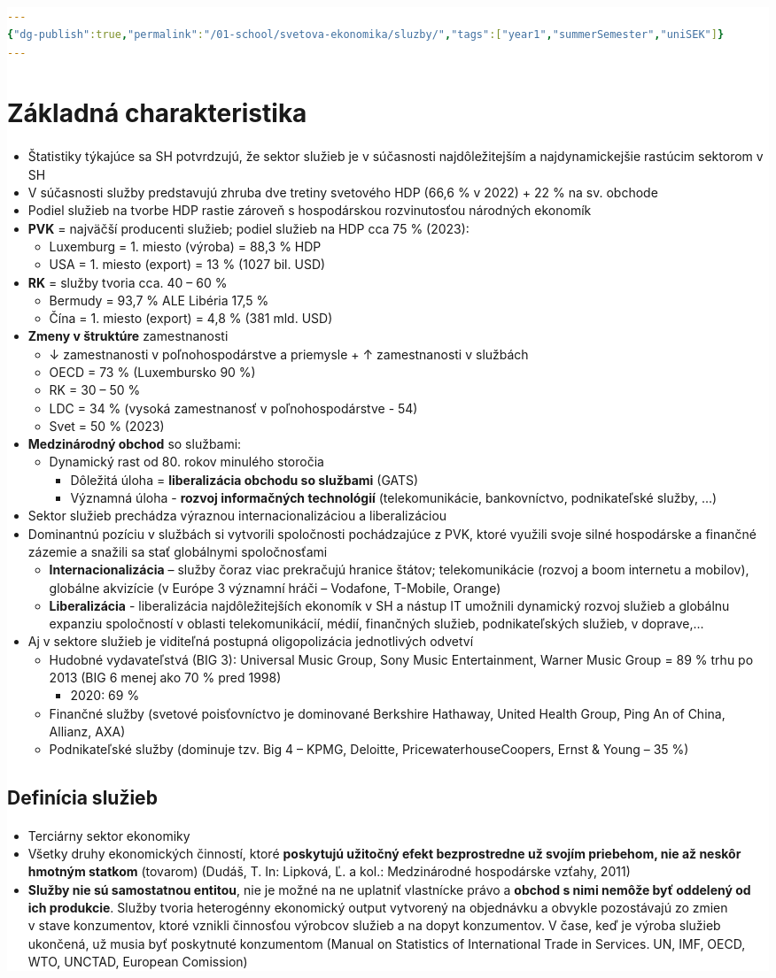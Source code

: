 ```yaml
---
{"dg-publish":true,"permalink":"/01-school/svetova-ekonomika/sluzby/","tags":["year1","summerSemester","uniSEK"]}
---
```


# Základná charakteristika
- Štatistiky týkajúce sa SH potvrdzujú, že sektor služieb je v súčasnosti najdôležitejším a najdynamickejšie rastúcim sektorom v SH
- V súčasnosti služby predstavujú zhruba dve tretiny svetového HDP (66,6 % v 2022) + 22 % na sv. obchode
- Podiel služieb na tvorbe HDP rastie zároveň s hospodárskou rozvinutosťou národných ekonomík
- **PVK** = najväčší producenti služieb; podiel služieb na HDP cca 75 % (2023):
	- Luxemburg = 1. miesto (výroba) = 88,3 % HDP
	- USA = 1. miesto (export) = 13 % (1027 bil. USD)
- **RK** = služby tvoria cca. 40 – 60 %
	- Bermudy = 93,7 % ALE Libéria 17,5 %
	- Čína = 1. miesto (export) = 4,8 % (381 mld. USD)
- **Zmeny v štruktúre** zamestnanosti
	- ↓ zamestnanosti v poľnohospodárstve a priemysle + ↑ zamestnanosti v službách
	- OECD = 73 % (Luxembursko 90 %)
	- RK = 30 – 50 %
	- LDC = 34 % (vysoká zamestnanosť v poľnohospodárstve - 54)
	- Svet = 50 % (2023)
- **Medzinárodný obchod** so službami:
	- Dynamický rast od 80. rokov minulého storočia
		- Dôležitá úloha = **liberalizácia obchodu so službami** (GATS)
		- Významná úloha - **rozvoj informačných technológií** (telekomunikácie, bankovníctvo, podnikateľské služby, ...)
- Sektor služieb prechádza výraznou internacionalizáciou a liberalizáciou
- Dominantnú pozíciu v službách si vytvorili spoločnosti pochádzajúce z PVK, ktoré využili svoje silné hospodárske a finančné zázemie a snažili sa stať globálnymi spoločnosťami
	- **Internacionalizácia** – služby čoraz viac prekračujú hranice štátov; telekomunikácie (rozvoj a boom internetu a mobilov), globálne akvizície (v Európe 3 významní hráči – Vodafone, T-Mobile, Orange)
	- **Liberalizácia** - liberalizácia najdôležitejších ekonomík v SH a nástup IT umožnili dynamický rozvoj služieb a globálnu expanziu spoločností v oblasti telekomunikácií, médií, finančných služieb, podnikateľských služieb, v doprave,...
- Aj v sektore služieb je viditeľná postupná oligopolizácia jednotlivých odvetví
	- Hudobné vydavateľstvá (BIG 3): Universal Music Group, Sony Music Entertainment, Warner Music Group = 89 % trhu po 2013 (BIG 6 menej ako 70 % pred 1998)
		- 2020: 69 %
	- Finančné služby (svetové poisťovníctvo je dominované Berkshire Hathaway, United Health Group, Ping An of China, Allianz, AXA)
	- Podnikateľské služby (dominuje tzv. Big 4 – KPMG, Deloitte, PricewaterhouseCoopers, Ernst & Young – 35 %)

## Definícia služieb
- Terciárny sektor ekonomiky
- Všetky druhy ekonomických činností, ktoré **poskytujú užitočný efekt bezprostredne už svojím priebehom, nie až neskôr hmotným statkom** (tovarom) (Dudáš, T. In: Lipková, Ľ. a kol.: Medzinárodné hospodárske vzťahy, 2011)
- **Služby nie sú samostatnou entitou**, nie je možné na ne uplatniť vlastnícke právo a **obchod s nimi nemôže byť oddelený od ich produkcie**. Služby tvoria heterogénny ekonomický output vytvorený na objednávku a obvykle pozostávajú zo zmien v stave konzumentov, ktoré vznikli činnosťou výrobcov služieb a na dopyt konzumentov. V čase, keď je výroba služieb ukončená, už musia byť poskytnuté konzumentom (Manual on Statistics of International Trade in Services. UN, IMF, OECD, WTO, UNCTAD, European Comission)
